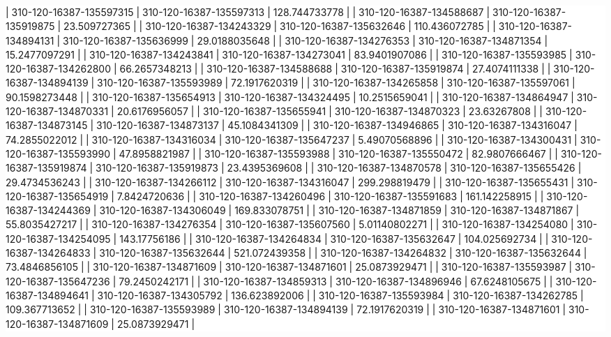 | 310-120-16387-135597315 | 310-120-16387-135597313 | 128.744733778 |
| 310-120-16387-134588687 | 310-120-16387-135919875 | 23.509727365 |
| 310-120-16387-134243329 | 310-120-16387-135632646 | 110.436072785 |
| 310-120-16387-134894131 | 310-120-16387-135636999 | 29.0188035648 |
| 310-120-16387-134276353 | 310-120-16387-134871354 | 15.2477097291 |
| 310-120-16387-134243841 | 310-120-16387-134273041 | 83.9401907086 |
| 310-120-16387-135593985 | 310-120-16387-134262800 | 66.2657348213 |
| 310-120-16387-134588688 | 310-120-16387-135919874 | 27.4074111338 |
| 310-120-16387-134894139 | 310-120-16387-135593989 | 72.1917620319 |
| 310-120-16387-134265858 | 310-120-16387-135597061 | 90.1598273448 |
| 310-120-16387-135654913 | 310-120-16387-134324495 | 10.2515659041 |
| 310-120-16387-134864947 | 310-120-16387-134870331 | 20.6176956057 |
| 310-120-16387-135655941 | 310-120-16387-134870323 | 23.63267808 |
| 310-120-16387-134873145 | 310-120-16387-134873137 | 45.1084341309 |
| 310-120-16387-134946865 | 310-120-16387-134316047 | 74.2855022012 |
| 310-120-16387-134316034 | 310-120-16387-135647237 | 5.49070568896 |
| 310-120-16387-134300431 | 310-120-16387-135593990 | 47.8958821987 |
| 310-120-16387-135593988 | 310-120-16387-135550472 | 82.9807666467 |
| 310-120-16387-135919874 | 310-120-16387-135919873 | 23.4395369608 |
| 310-120-16387-134870578 | 310-120-16387-135655426 | 29.4734536243 |
| 310-120-16387-134266112 | 310-120-16387-134316047 | 299.298819479 |
| 310-120-16387-135655431 | 310-120-16387-135654919 | 7.8424720636 |
| 310-120-16387-134260496 | 310-120-16387-135591683 | 161.142258915 |
| 310-120-16387-134244369 | 310-120-16387-134306049 | 169.833078751 |
| 310-120-16387-134871859 | 310-120-16387-134871867 | 55.8035427217 |
| 310-120-16387-134276354 | 310-120-16387-135607560 | 5.01140802271 |
| 310-120-16387-134254080 | 310-120-16387-134254095 | 143.17756186 |
| 310-120-16387-134264834 | 310-120-16387-135632647 | 104.025692734 |
| 310-120-16387-134264833 | 310-120-16387-135632644 | 521.072439358 |
| 310-120-16387-134264832 | 310-120-16387-135632644 | 73.4846856105 |
| 310-120-16387-134871609 | 310-120-16387-134871601 | 25.0873929471 |
| 310-120-16387-135593987 | 310-120-16387-135647236 | 79.2450242171 |
| 310-120-16387-134859313 | 310-120-16387-134896946 | 67.6248105675 |
| 310-120-16387-134894641 | 310-120-16387-134305792 | 136.623892006 |
| 310-120-16387-135593984 | 310-120-16387-134262785 | 109.367713652 |
| 310-120-16387-135593989 | 310-120-16387-134894139 | 72.1917620319 |
| 310-120-16387-134871601 | 310-120-16387-134871609 | 25.0873929471 |